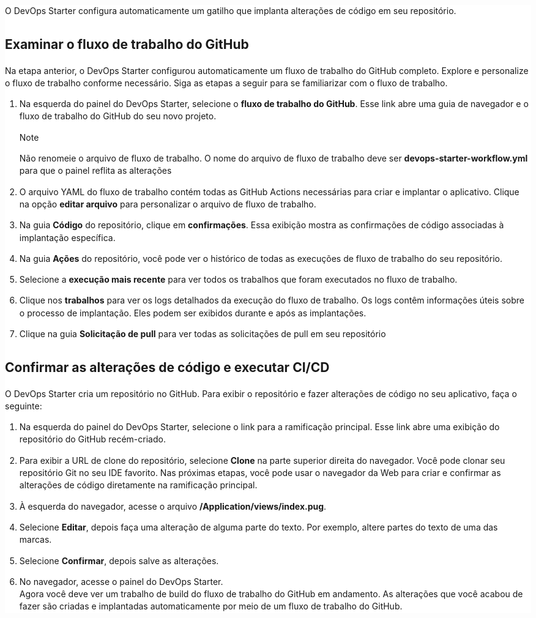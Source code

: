 O DevOps Starter configura automaticamente um gatilho que implanta alterações de código em seu repositório.
    
## <a name="examine-the-github-workflow"></a>Examinar o fluxo de trabalho do GitHub

Na etapa anterior, o DevOps Starter configurou automaticamente um fluxo de trabalho do GitHub completo. Explore e personalize o fluxo de trabalho conforme necessário. Siga as etapas a seguir para se familiarizar com o fluxo de trabalho.

1. Na esquerda do painel do DevOps Starter, selecione o **fluxo de trabalho do GitHub**. Esse link abre uma guia de navegador e o fluxo de trabalho do GitHub do seu novo projeto.
    > [!NOTE]
    > Não renomeie o arquivo de fluxo de trabalho. O nome do arquivo de fluxo de trabalho deve ser **devops-starter-workflow.yml** para que o painel reflita as alterações

1. O arquivo YAML do fluxo de trabalho contém todas as GitHub Actions necessárias para criar e implantar o aplicativo. Clique na opção **editar arquivo** para personalizar o arquivo de fluxo de trabalho.

1. Na guia **Código** do repositório, clique em **confirmações**. Essa exibição mostra as confirmações de código associadas à implantação específica.

1. Na guia **Ações** do repositório, você pode ver o histórico de todas as execuções de fluxo de trabalho do seu repositório.

1. Selecione a **execução mais recente** para ver todos os trabalhos que foram executados no fluxo de trabalho.

1. Clique nos **trabalhos** para ver os logs detalhados da execução do fluxo de trabalho. Os logs contêm informações úteis sobre o processo de implantação. Eles podem ser exibidos durante e após as implantações.

1. Clique na guia **Solicitação de pull** para ver todas as solicitações de pull em seu repositório

## <a name="commit-code-changes-and-execute-cicd"></a>Confirmar as alterações de código e executar CI/CD

O DevOps Starter cria um repositório no GitHub. Para exibir o repositório e fazer alterações de código no seu aplicativo, faça o seguinte:

1. Na esquerda do painel do DevOps Starter, selecione o link para a ramificação principal. Esse link abre uma exibição do repositório do GitHub recém-criado.

1. Para exibir a URL de clone do repositório, selecione **Clone** na parte superior direita do navegador. Você pode clonar seu repositório Git no seu IDE favorito. Nas próximas etapas, você pode usar o navegador da Web para criar e confirmar as alterações de código diretamente na ramificação principal.

1. À esquerda do navegador, acesse o arquivo **/Application/views/index.pug**.

1. Selecione **Editar**, depois faça uma alteração de alguma parte do texto.
    Por exemplo, altere partes do texto de uma das marcas.

1. Selecione **Confirmar**, depois salve as alterações.

1. No navegador, acesse o painel do DevOps Starter.   
Agora você deve ver um trabalho de build do fluxo de trabalho do GitHub em andamento. As alterações que você acabou de fazer são criadas e implantadas automaticamente por meio de um fluxo de trabalho do GitHub.
